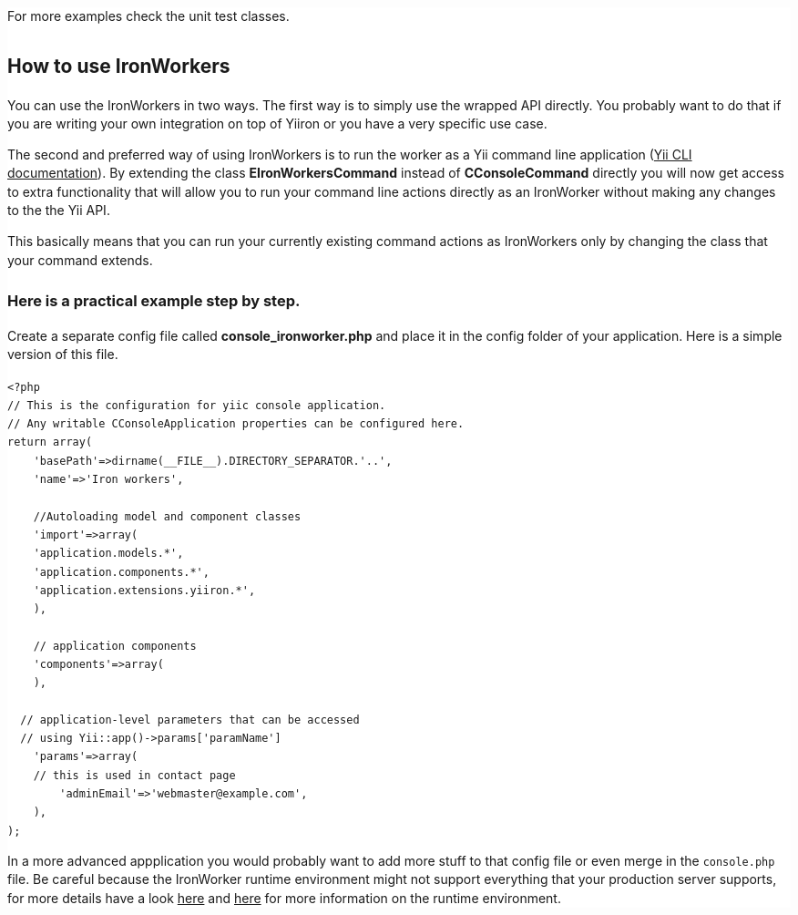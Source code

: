 For more examples check the unit test classes.

## How to use IronWorkers
You can use the IronWorkers in two ways. The first way is to simply use the wrapped API directly. You probably want to do that if you are writing your own integration on top of Yiiron or you have a very specific use case.

The second and preferred way of using IronWorkers is to run the worker as a Yii command line application ([Yii CLI documentation](http://www.yiiframework.com/doc/guide/1.1/en/topics.console)). By extending the class  **EIronWorkersCommand** instead of  **CConsoleCommand** directly you will now get access to extra functionality that will allow you to run your command line actions directly as an IronWorker without making any changes to the the Yii API. 

This basically means that you can run your currently existing command actions as IronWorkers only by changing the class that your command extends.

### Here is a practical example step by step.

Create a separate config file called **console\_ironworker.php** and place it in the config folder of your application.
Here is a simple version of this file.
 
    <?php
    // This is the configuration for yiic console application.
    // Any writable CConsoleApplication properties can be configured here.
    return array(
    	'basePath'=>dirname(__FILE__).DIRECTORY_SEPARATOR.'..',
      	'name'=>'Iron workers',
    
      	//Autoloading model and component classes
      	'import'=>array(
    	'application.models.*',
    	'application.components.*',
    	'application.extensions.yiiron.*',
     	),
      	
    	// application components
      	'components'=>array(
      	),
    
      // application-level parameters that can be accessed
      // using Yii::app()->params['paramName']
      	'params'=>array(
    	// this is used in contact page
    		'adminEmail'=>'webmaster@example.com',
      	),
    );
    

In a more advanced appplication you would probably want to add more stuff to that config file or even merge in the `console.php` file. Be careful because the IronWorker runtime environment might not support everything that your production server supports, for more details have a look [here](http://dev.iron.io/worker/languages/php/#environment?rc=je1) and [here]( http://dev.iron.io/worker/reference/environment/?rc=je1) for more information on the runtime environment.
